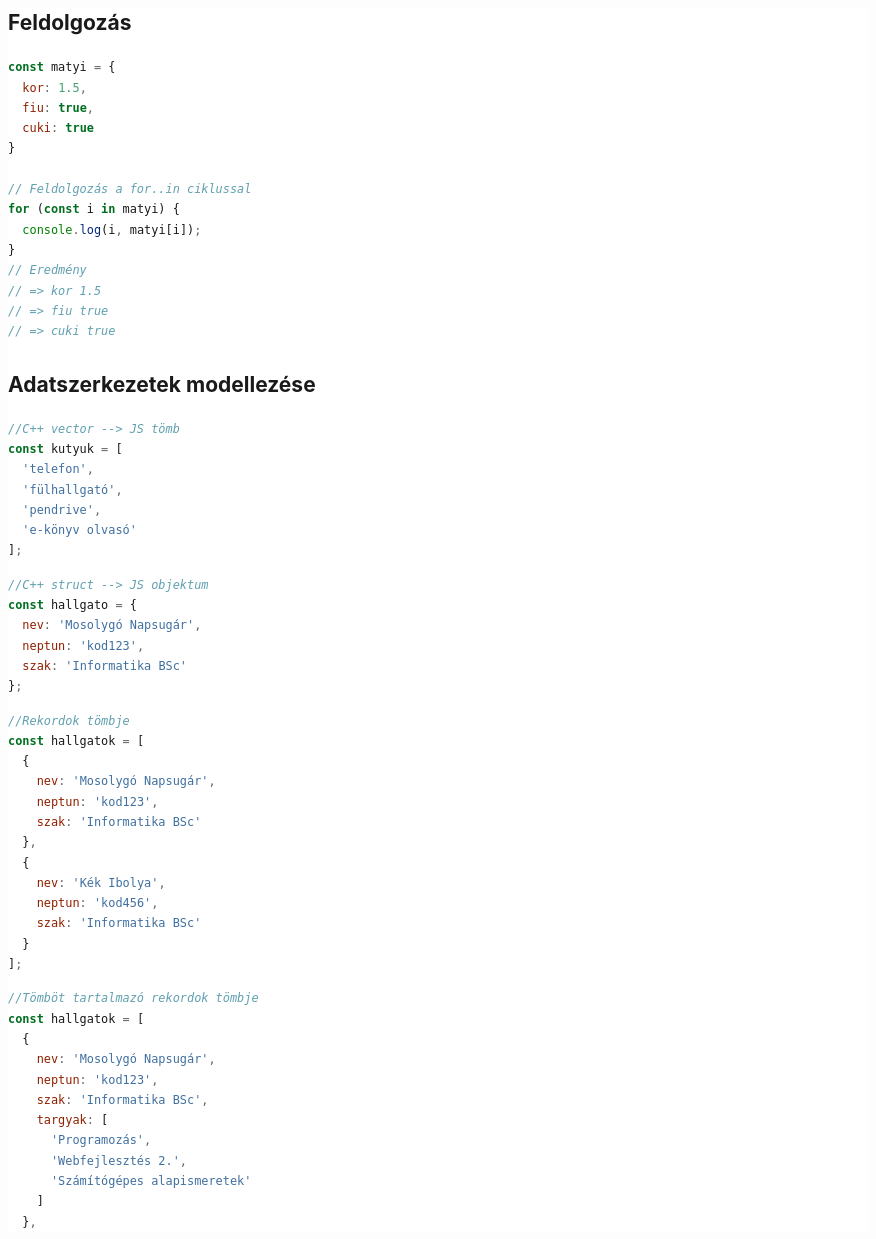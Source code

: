 ## Feldolgozás
```js
const matyi = {
  kor: 1.5,
  fiu: true,
  cuki: true
}

// Feldolgozás a for..in ciklussal
for (const i in matyi) {
  console.log(i, matyi[i]);
}
// Eredmény
// => kor 1.5
// => fiu true
// => cuki true
```

## Adatszerkezetek modellezése
```js
//C++ vector --> JS tömb
const kutyuk = [
  'telefon',
  'fülhallgató',
  'pendrive',
  'e-könyv olvasó'
];
```
```js
//C++ struct --> JS objektum
const hallgato = {
  nev: 'Mosolygó Napsugár',
  neptun: 'kod123',
  szak: 'Informatika BSc'
};
```
```js
//Rekordok tömbje
const hallgatok = [
  {
    nev: 'Mosolygó Napsugár',
    neptun: 'kod123',
    szak: 'Informatika BSc'
  },
  {
    nev: 'Kék Ibolya',
    neptun: 'kod456',
    szak: 'Informatika BSc'
  }
];
```
```js
//Tömböt tartalmazó rekordok tömbje
const hallgatok = [
  {
    nev: 'Mosolygó Napsugár',
    neptun: 'kod123',
    szak: 'Informatika BSc',
    targyak: [
      'Programozás',
      'Webfejlesztés 2.',
      'Számítógépes alapismeretek'
    ]
  },
```